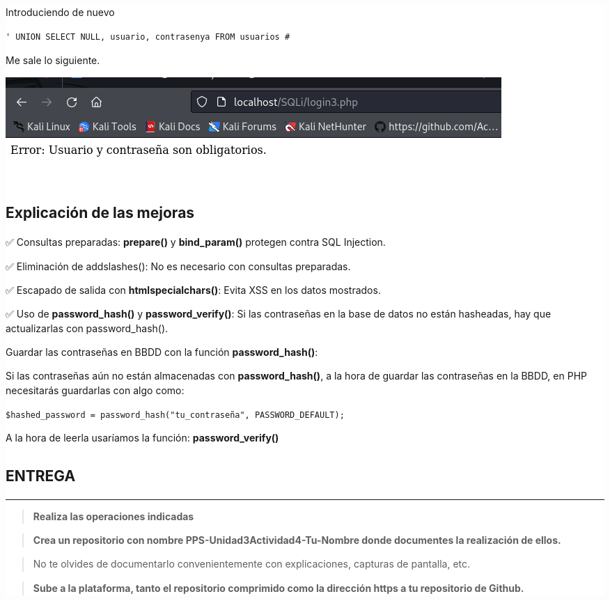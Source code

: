 Introduciendo de nuevo

~~~
' UNION SELECT NULL, usuario, contrasenya FROM usuarios #
~~~
Me sale lo siguiente.

![](imagenes/sql19.png)



**Explicación de las mejoras**
---
✅ Consultas preparadas: **prepare()** y **bind_param()** protegen contra SQL Injection.

✅ Eliminación de addslashes(): No es necesario con consultas preparadas.

✅ Escapado de salida con **htmlspecialchars()**: Evita XSS en los datos mostrados.

✅ Uso de **password_hash()** y **password_verify()**: Si las contraseñas en la base de datos no están hasheadas, hay que actualizarlas con password_hash().

 Guardar las contraseñas en BBDD con la función **password_hash()**:

Si las contraseñas aún no están almacenadas con **password_hash()**, a la hora de guardar las contraseñas en la BBDD, en PHP necesitarás guardarlas con algo como:

~~~
$hashed_password = password_hash("tu_contraseña", PASSWORD_DEFAULT);
~~~

A la hora de leerla usaríamos la función:  **password_verify()**	


## ENTREGA
---
>__Realiza las operaciones indicadas__

>__Crea un repositorio  con nombre PPS-Unidad3Actividad4-Tu-Nombre donde documentes la realización de ellos.__

> No te olvides de documentarlo convenientemente con explicaciones, capturas de pantalla, etc.

>__Sube a la plataforma, tanto el repositorio comprimido como la dirección https a tu repositorio de Github.__